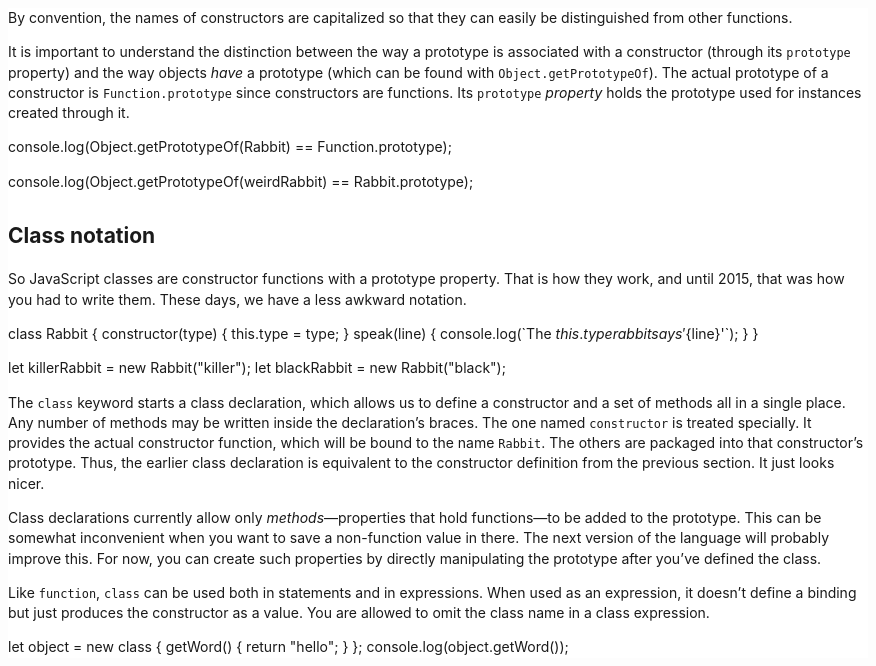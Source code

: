 [](https://eloquentjavascript.net/06_object.html#p_DJG7BO1oTU)By convention, the names of constructors are capitalized so that they can easily be distinguished from other functions.

[](https://eloquentjavascript.net/06_object.html#p_9bg1buEAma)It is important to understand the distinction between the way a prototype is associated with a constructor (through its `prototype` property) and the way objects _have_ a prototype (which can be found with `Object.getPrototypeOf`). The actual prototype of a constructor is `Function.prototype` since constructors are functions. Its `prototype` _property_ holds the prototype used for instances created through it.

[](https://eloquentjavascript.net/06_object.html#c_KDYP9dCWfS)console.log(Object.getPrototypeOf(Rabbit) \==
            Function.prototype);

console.log(Object.getPrototypeOf(weirdRabbit) \==
            Rabbit.prototype);

## [](https://eloquentjavascript.net/06_object.html#h_hPv1gHC33s)Class notation

[](https://eloquentjavascript.net/06_object.html#p_T5Ghz5me/w)So JavaScript classes are constructor functions with a prototype property. That is how they work, and until 2015, that was how you had to write them. These days, we have a less awkward notation.

[](https://eloquentjavascript.net/06_object.html#c_kqKA+SZ6vS)class Rabbit {
  constructor(type) {
    this.type \= type;
  }
  speak(line) {
    console.log(\`The ${this.type} rabbit says '${line}'\`);
  }
}

let killerRabbit \= new Rabbit("killer");
let blackRabbit \= new Rabbit("black");

[](https://eloquentjavascript.net/06_object.html#p_wpM2aH78Jp)The `class` keyword starts a class declaration, which allows us to define a constructor and a set of methods all in a single place. Any number of methods may be written inside the declaration’s braces. The one named `constructor` is treated specially. It provides the actual constructor function, which will be bound to the name `Rabbit`. The others are packaged into that constructor’s prototype. Thus, the earlier class declaration is equivalent to the constructor definition from the previous section. It just looks nicer.

[](https://eloquentjavascript.net/06_object.html#p_rJ0WbDXCuo)Class declarations currently allow only _methods_—properties that hold functions—to be added to the prototype. This can be somewhat inconvenient when you want to save a non-function value in there. The next version of the language will probably improve this. For now, you can create such properties by directly manipulating the prototype after you’ve defined the class.

[](https://eloquentjavascript.net/06_object.html#p_pp17mMu8If)Like `function`, `class` can be used both in statements and in expressions. When used as an expression, it doesn’t define a binding but just produces the constructor as a value. You are allowed to omit the class name in a class expression.

[](https://eloquentjavascript.net/06_object.html#c_79re+GWcTJ)let object \= new class { getWord() { return "hello"; } };
console.log(object.getWord());
